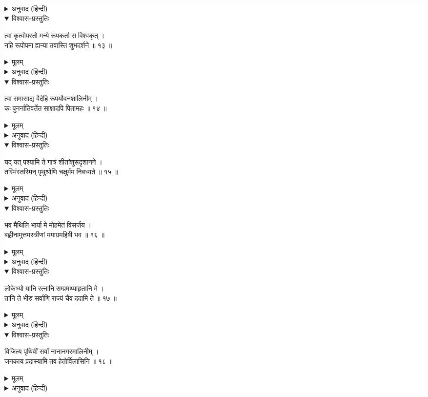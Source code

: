 <details><summary>अनुवाद (हिन्दी)</summary></details>

<details open><summary>विश्वास-प्रस्तुतिः</summary>

त्वां कृत्वोपरतो मन्ये रूपकर्ता स विश्वकृत् ।  
नहि रूपोपमा ह्यन्या तवास्ति शुभदर्शने ॥ १३ ॥
</details>

<details><summary>मूलम्</summary></details>

<details><summary>अनुवाद (हिन्दी)</summary></details>

<details open><summary>विश्वास-प्रस्तुतिः</summary>

त्वां समासाद्य वैदेहि रूपयौवनशालिनीम् ।  
कः पुनर्नातिवर्तेत साक्षादपि पितामहः ॥ १४ ॥
</details>

<details><summary>मूलम्</summary></details>

<details><summary>अनुवाद (हिन्दी)</summary></details>

<details open><summary>विश्वास-प्रस्तुतिः</summary>

यद् यत् पश्यामि ते गात्रं शीतांशुसदृशानने ।  
तस्मिंस्तस्मिन् पृथुश्रोणि चक्षुर्मम निबध्यते ॥ १५ ॥
</details>

<details><summary>मूलम्</summary></details>

<details><summary>अनुवाद (हिन्दी)</summary></details>

<details open><summary>विश्वास-प्रस्तुतिः</summary>

भव मैथिलि भार्या मे मोहमेतं विसर्जय ।  
बह्वीनामुत्तमस्त्रीणां ममाग्रमहिषी भव ॥ १६ ॥
</details>

<details><summary>मूलम्</summary></details>

<details><summary>अनुवाद (हिन्दी)</summary></details>

<details open><summary>विश्वास-प्रस्तुतिः</summary>

लोकेभ्यो यानि रत्नानि सम्प्रमथ्याहृतानि मे ।  
तानि ते भीरु सर्वाणि राज्यं चैव ददामि ते ॥ १७ ॥
</details>

<details><summary>मूलम्</summary></details>

<details><summary>अनुवाद (हिन्दी)</summary></details>

<details open><summary>विश्वास-प्रस्तुतिः</summary>

विजित्य पृथिवीं सर्वां नानानगरमालिनीम् ।  
जनकाय प्रदास्यामि तव हेतोर्विलासिनि ॥ १८ ॥
</details>

<details><summary>मूलम्</summary></details>

<details><summary>अनुवाद (हिन्दी)</summary></details>
